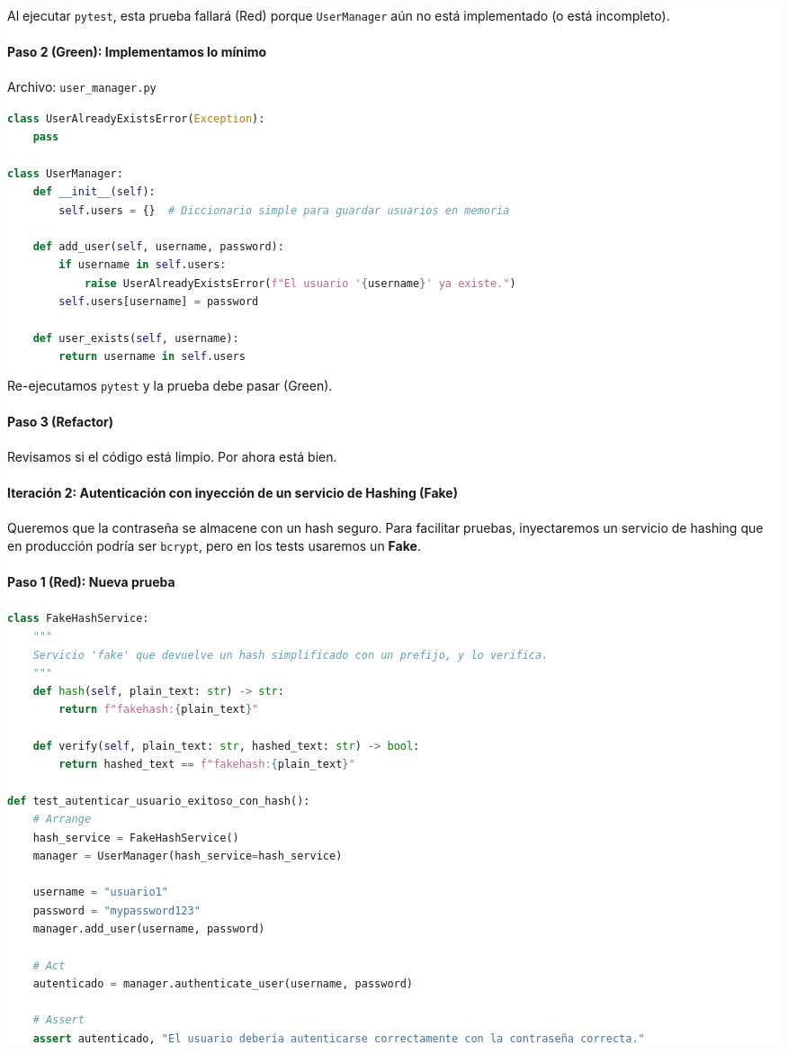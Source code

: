 Al ejecutar `pytest`, esta prueba fallará (Red) porque `UserManager` aún no está implementado (o está incompleto).

#### Paso 2 (Green): Implementamos lo mínimo

Archivo: `user_manager.py`
```python
class UserAlreadyExistsError(Exception):
    pass

class UserManager:
    def __init__(self):
        self.users = {}  # Diccionario simple para guardar usuarios en memoria

    def add_user(self, username, password):
        if username in self.users:
            raise UserAlreadyExistsError(f"El usuario '{username}' ya existe.")
        self.users[username] = password

    def user_exists(self, username):
        return username in self.users
```

Re-ejecutamos `pytest` y la prueba debe pasar (Green).

#### Paso 3 (Refactor)

Revisamos si el código está limpio. Por ahora está bien.


#### Iteración 2: Autenticación con inyección de un servicio de Hashing (Fake)

Queremos que la contraseña se almacene con un hash seguro. Para facilitar pruebas, inyectaremos un servicio de hashing que en producción podría ser `bcrypt`, pero en los tests usaremos un **Fake**.

#### Paso 1 (Red): Nueva prueba

```python
class FakeHashService:
    """
    Servicio 'fake' que devuelve un hash simplificado con un prefijo, y lo verifica.
    """
    def hash(self, plain_text: str) -> str:
        return f"fakehash:{plain_text}"

    def verify(self, plain_text: str, hashed_text: str) -> bool:
        return hashed_text == f"fakehash:{plain_text}"

def test_autenticar_usuario_exitoso_con_hash():
    # Arrange
    hash_service = FakeHashService()
    manager = UserManager(hash_service=hash_service)

    username = "usuario1"
    password = "mypassword123"
    manager.add_user(username, password)

    # Act
    autenticado = manager.authenticate_user(username, password)

    # Assert
    assert autenticado, "El usuario debería autenticarse correctamente con la contraseña correcta."
```
